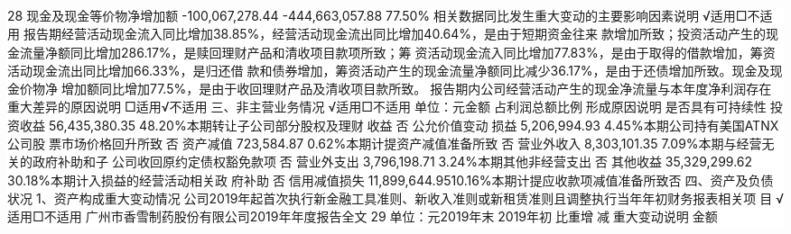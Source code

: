 28
现金及现金等价物净增加额
-100,067,278.44
-444,663,057.88
77.50%
相关数据同比发生重大变动的主要影响因素说明
√适用□不适用
报告期经营活动现金流入同比增加38.85%，经营活动现金流出同比增加40.64%，是由于短期资金往来
款增加所致；投资活动产生的现金流量净额同比增加286.17%，是赎回理财产品和清收项目款项所致；筹
资活动现金流入同比增加77.83%，是由于取得的借款增加，筹资活动现金流出同比增加66.33%，是归还借
款和债券增加，筹资活动产生的现金流量净额同比减少36.17%，是由于还债增加所致。现金及现金价物净
增加额同比增加77.5%，是由于收回理财产品及清收项目款所致。
报告期内公司经营活动产生的现金净流量与本年度净利润存在重大差异的原因说明
□适用√不适用
三、非主营业务情况
√适用□不适用
单位：元金额
占利润总额比例
形成原因说明
是否具有可持续性
投资收益
56,435,380.35
48.20%本期转让子公司部分股权及理财
收益
否
公允价值变动
损益
5,206,994.93
4.45%本期公司持有美国ATNX公司股
票市场价格回升所致
否
资产减值
723,584.87
0.62%本期计提资产减值准备所致
否
营业外收入
8,303,101.35
7.09%本期与经营无关的政府补助和子
公司收回原约定债权豁免款项
否
营业外支出
3,796,198.71
3.24%本期其他非经营支出
否
其他收益
35,329,299.62
30.18%本期计入损益的经营活动相关政
府补助
否
信用减值损失
11,899,644.9510.16%本期计提应收款项减值准备所致否
四、资产及负债状况
1、资产构成重大变动情况
公司2019年起首次执行新金融工具准则、新收入准则或新租赁准则且调整执行当年年初财务报表相关项
目
√适用□不适用
广州市香雪制药股份有限公司2019年年度报告全文
29
单位：元2019年末
2019年初
比重增
减
重大变动说明
金额